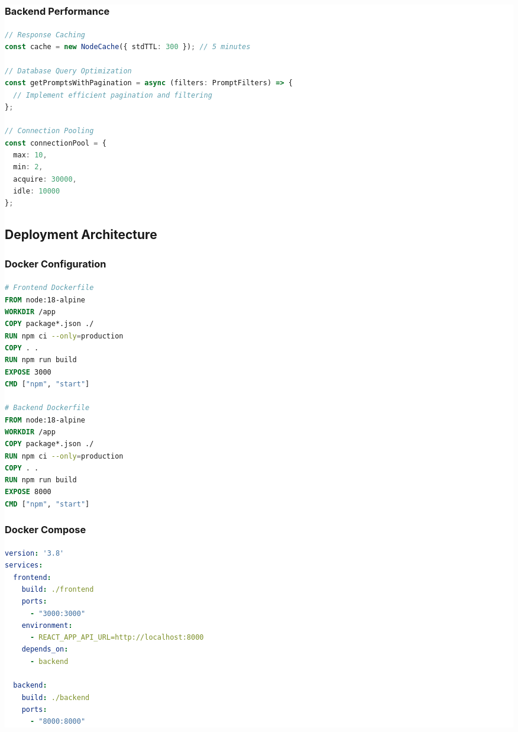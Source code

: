 ### Backend Performance

```typescript
// Response Caching
const cache = new NodeCache({ stdTTL: 300 }); // 5 minutes

// Database Query Optimization
const getPromptsWithPagination = async (filters: PromptFilters) => {
  // Implement efficient pagination and filtering
};

// Connection Pooling
const connectionPool = {
  max: 10,
  min: 2,
  acquire: 30000,
  idle: 10000
};
```

## Deployment Architecture

### Docker Configuration

```dockerfile
# Frontend Dockerfile
FROM node:18-alpine
WORKDIR /app
COPY package*.json ./
RUN npm ci --only=production
COPY . .
RUN npm run build
EXPOSE 3000
CMD ["npm", "start"]

# Backend Dockerfile
FROM node:18-alpine
WORKDIR /app
COPY package*.json ./
RUN npm ci --only=production
COPY . .
RUN npm run build
EXPOSE 8000
CMD ["npm", "start"]
```

### Docker Compose

```yaml
version: '3.8'
services:
  frontend:
    build: ./frontend
    ports:
      - "3000:3000"
    environment:
      - REACT_APP_API_URL=http://localhost:8000
    depends_on:
      - backend
  
  backend:
    build: ./backend
    ports:
      - "8000:8000"
```